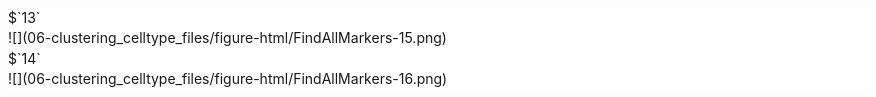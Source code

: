 <div class='r_output'> 
 $`13`
</div>
![](06-clustering_celltype_files/figure-html/FindAllMarkers-15.png)

<div class='r_output'> 
 $`14`
</div>
![](06-clustering_celltype_files/figure-html/FindAllMarkers-16.png)
